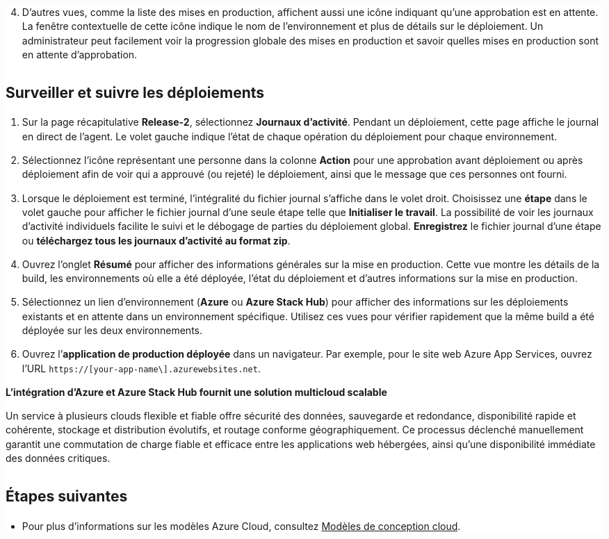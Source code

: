 4.  D’autres vues, comme la liste des mises en production, affichent aussi une icône indiquant qu’une approbation est en attente. La fenêtre contextuelle de cette icône indique le nom de l’environnement et plus de détails sur le déploiement. Un administrateur peut facilement voir la progression globale des mises en production et savoir quelles mises en production sont en attente d’approbation.

## <a name="monitor-and-track-deployments"></a>Surveiller et suivre les déploiements

1.  Sur la page récapitulative **Release-2**, sélectionnez **Journaux d’activité**. Pendant un déploiement, cette page affiche le journal en direct de l’agent. Le volet gauche indique l’état de chaque opération du déploiement pour chaque environnement.

2.  Sélectionnez l’icône représentant une personne dans la colonne **Action** pour une approbation avant déploiement ou après déploiement afin de voir qui a approuvé (ou rejeté) le déploiement, ainsi que le message que ces personnes ont fourni.

3.  Lorsque le déploiement est terminé, l’intégralité du fichier journal s’affiche dans le volet droit. Choisissez une **étape** dans le volet gauche pour afficher le fichier journal d’une seule étape telle que **Initialiser le travail**. La possibilité de voir les journaux d’activité individuels facilite le suivi et le débogage de parties du déploiement global. **Enregistrez** le fichier journal d’une étape ou **téléchargez tous les journaux d’activité au format zip**.

4.  Ouvrez l’onglet **Résumé** pour afficher des informations générales sur la mise en production. Cette vue montre les détails de la build, les environnements où elle a été déployée, l’état du déploiement et d’autres informations sur la mise en production.

5.  Sélectionnez un lien d’environnement (**Azure** ou **Azure Stack Hub**) pour afficher des informations sur les déploiements existants et en attente dans un environnement spécifique. Utilisez ces vues pour vérifier rapidement que la même build a été déployée sur les deux environnements.

6.  Ouvrez l’**application de production déployée** dans un navigateur. Par exemple, pour le site web Azure App Services, ouvrez l’URL `https://[your-app-name\].azurewebsites.net`.

**L’intégration d’Azure et Azure Stack Hub fournit une solution multicloud scalable**

Un service à plusieurs clouds flexible et fiable offre sécurité des données, sauvegarde et redondance, disponibilité rapide et cohérente, stockage et distribution évolutifs, et routage conforme géographiquement. Ce processus déclenché manuellement garantit une commutation de charge fiable et efficace entre les applications web hébergées, ainsi qu’une disponibilité immédiate des données critiques.

## <a name="next-steps"></a>Étapes suivantes
- Pour plus d’informations sur les modèles Azure Cloud, consultez [Modèles de conception cloud](https://docs.microsoft.com/azure/architecture/patterns).
